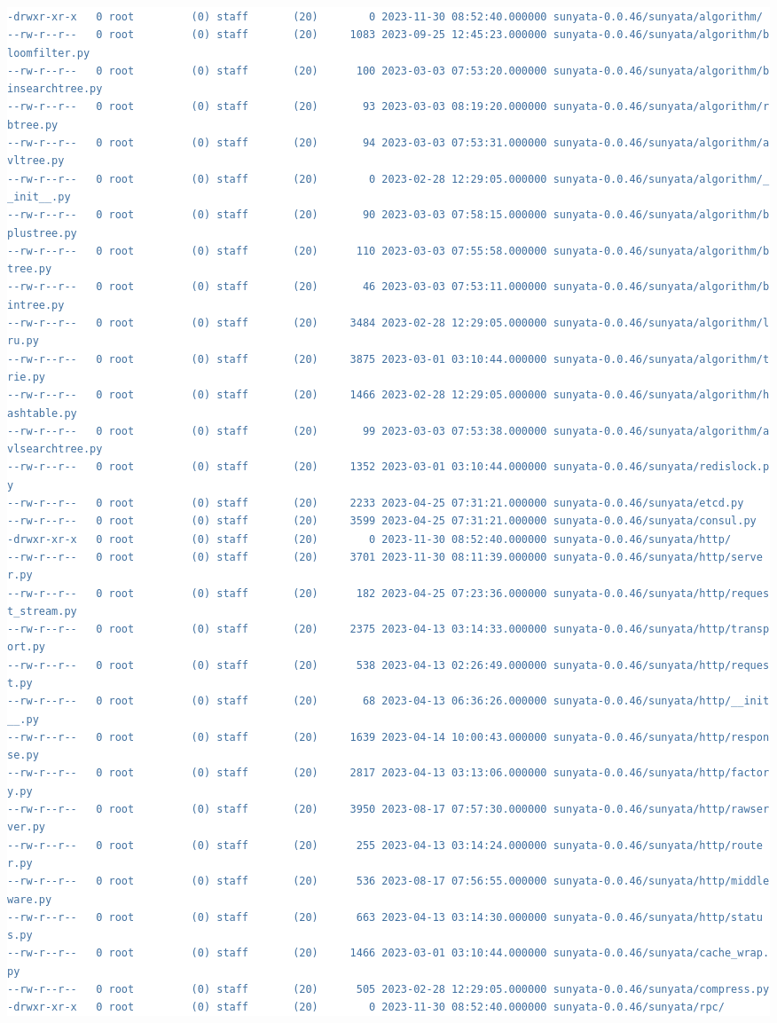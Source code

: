 ```diff
-drwxr-xr-x   0 root         (0) staff       (20)        0 2023-11-30 08:52:40.000000 sunyata-0.0.46/sunyata/algorithm/
--rw-r--r--   0 root         (0) staff       (20)     1083 2023-09-25 12:45:23.000000 sunyata-0.0.46/sunyata/algorithm/bloomfilter.py
--rw-r--r--   0 root         (0) staff       (20)      100 2023-03-03 07:53:20.000000 sunyata-0.0.46/sunyata/algorithm/binsearchtree.py
--rw-r--r--   0 root         (0) staff       (20)       93 2023-03-03 08:19:20.000000 sunyata-0.0.46/sunyata/algorithm/rbtree.py
--rw-r--r--   0 root         (0) staff       (20)       94 2023-03-03 07:53:31.000000 sunyata-0.0.46/sunyata/algorithm/avltree.py
--rw-r--r--   0 root         (0) staff       (20)        0 2023-02-28 12:29:05.000000 sunyata-0.0.46/sunyata/algorithm/__init__.py
--rw-r--r--   0 root         (0) staff       (20)       90 2023-03-03 07:58:15.000000 sunyata-0.0.46/sunyata/algorithm/bplustree.py
--rw-r--r--   0 root         (0) staff       (20)      110 2023-03-03 07:55:58.000000 sunyata-0.0.46/sunyata/algorithm/btree.py
--rw-r--r--   0 root         (0) staff       (20)       46 2023-03-03 07:53:11.000000 sunyata-0.0.46/sunyata/algorithm/bintree.py
--rw-r--r--   0 root         (0) staff       (20)     3484 2023-02-28 12:29:05.000000 sunyata-0.0.46/sunyata/algorithm/lru.py
--rw-r--r--   0 root         (0) staff       (20)     3875 2023-03-01 03:10:44.000000 sunyata-0.0.46/sunyata/algorithm/trie.py
--rw-r--r--   0 root         (0) staff       (20)     1466 2023-02-28 12:29:05.000000 sunyata-0.0.46/sunyata/algorithm/hashtable.py
--rw-r--r--   0 root         (0) staff       (20)       99 2023-03-03 07:53:38.000000 sunyata-0.0.46/sunyata/algorithm/avlsearchtree.py
--rw-r--r--   0 root         (0) staff       (20)     1352 2023-03-01 03:10:44.000000 sunyata-0.0.46/sunyata/redislock.py
--rw-r--r--   0 root         (0) staff       (20)     2233 2023-04-25 07:31:21.000000 sunyata-0.0.46/sunyata/etcd.py
--rw-r--r--   0 root         (0) staff       (20)     3599 2023-04-25 07:31:21.000000 sunyata-0.0.46/sunyata/consul.py
-drwxr-xr-x   0 root         (0) staff       (20)        0 2023-11-30 08:52:40.000000 sunyata-0.0.46/sunyata/http/
--rw-r--r--   0 root         (0) staff       (20)     3701 2023-11-30 08:11:39.000000 sunyata-0.0.46/sunyata/http/server.py
--rw-r--r--   0 root         (0) staff       (20)      182 2023-04-25 07:23:36.000000 sunyata-0.0.46/sunyata/http/request_stream.py
--rw-r--r--   0 root         (0) staff       (20)     2375 2023-04-13 03:14:33.000000 sunyata-0.0.46/sunyata/http/transport.py
--rw-r--r--   0 root         (0) staff       (20)      538 2023-04-13 02:26:49.000000 sunyata-0.0.46/sunyata/http/request.py
--rw-r--r--   0 root         (0) staff       (20)       68 2023-04-13 06:36:26.000000 sunyata-0.0.46/sunyata/http/__init__.py
--rw-r--r--   0 root         (0) staff       (20)     1639 2023-04-14 10:00:43.000000 sunyata-0.0.46/sunyata/http/response.py
--rw-r--r--   0 root         (0) staff       (20)     2817 2023-04-13 03:13:06.000000 sunyata-0.0.46/sunyata/http/factory.py
--rw-r--r--   0 root         (0) staff       (20)     3950 2023-08-17 07:57:30.000000 sunyata-0.0.46/sunyata/http/rawserver.py
--rw-r--r--   0 root         (0) staff       (20)      255 2023-04-13 03:14:24.000000 sunyata-0.0.46/sunyata/http/router.py
--rw-r--r--   0 root         (0) staff       (20)      536 2023-08-17 07:56:55.000000 sunyata-0.0.46/sunyata/http/middleware.py
--rw-r--r--   0 root         (0) staff       (20)      663 2023-04-13 03:14:30.000000 sunyata-0.0.46/sunyata/http/status.py
--rw-r--r--   0 root         (0) staff       (20)     1466 2023-03-01 03:10:44.000000 sunyata-0.0.46/sunyata/cache_wrap.py
--rw-r--r--   0 root         (0) staff       (20)      505 2023-02-28 12:29:05.000000 sunyata-0.0.46/sunyata/compress.py
-drwxr-xr-x   0 root         (0) staff       (20)        0 2023-11-30 08:52:40.000000 sunyata-0.0.46/sunyata/rpc/
```